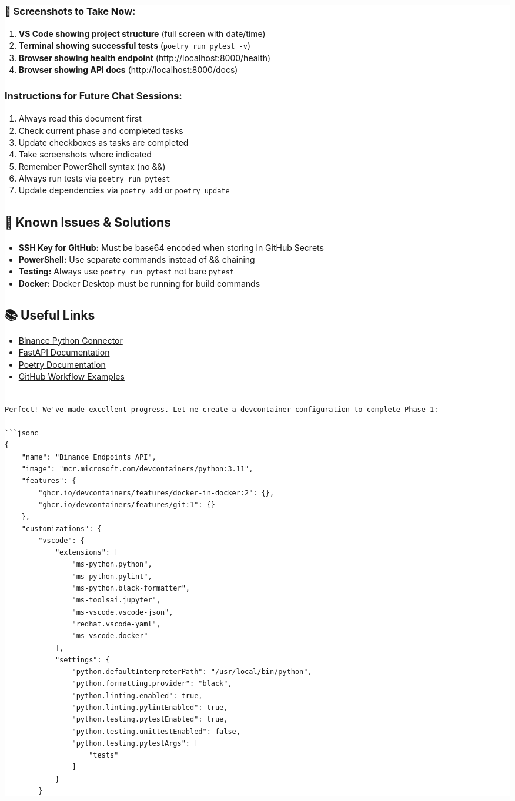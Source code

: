 ### 📸 Screenshots to Take Now:
1. **VS Code showing project structure** (full screen with date/time)
2. **Terminal showing successful tests** (`poetry run pytest -v`)
3. **Browser showing health endpoint** (http://localhost:8000/health)
4. **Browser showing API docs** (http://localhost:8000/docs)

### Instructions for Future Chat Sessions:
1. Always read this document first
2. Check current phase and completed tasks
3. Update checkboxes as tasks are completed
4. Take screenshots where indicated
5. Remember PowerShell syntax (no &&)
6. Always run tests via `poetry run pytest`
7. Update dependencies via `poetry add` or `poetry update`

## 🐛 Known Issues & Solutions
- **SSH Key for GitHub:** Must be base64 encoded when storing in GitHub Secrets
- **PowerShell:** Use separate commands instead of && chaining
- **Testing:** Always use `poetry run pytest` not bare `pytest`
- **Docker:** Docker Desktop must be running for build commands

## 📚 Useful Links
- [Binance Python Connector](https://github.com/binance/binance-connector-python)
- [FastAPI Documentation](https://fastapi.tiangolo.com/)
- [Poetry Documentation](https://python-poetry.org/docs/)
- [GitHub Workflow Examples](https://docs.github.com/en/actions/examples)
```

Perfect! We've made excellent progress. Let me create a devcontainer configuration to complete Phase 1:

```jsonc
{
    "name": "Binance Endpoints API",
    "image": "mcr.microsoft.com/devcontainers/python:3.11",
    "features": {
        "ghcr.io/devcontainers/features/docker-in-docker:2": {},
        "ghcr.io/devcontainers/features/git:1": {}
    },
    "customizations": {
        "vscode": {
            "extensions": [
                "ms-python.python",
                "ms-python.pylint",
                "ms-python.black-formatter",
                "ms-toolsai.jupyter",
                "ms-vscode.vscode-json",
                "redhat.vscode-yaml",
                "ms-vscode.docker"
            ],
            "settings": {
                "python.defaultInterpreterPath": "/usr/local/bin/python",
                "python.formatting.provider": "black",
                "python.linting.enabled": true,
                "python.linting.pylintEnabled": true,
                "python.testing.pytestEnabled": true,
                "python.testing.unittestEnabled": false,
                "python.testing.pytestArgs": [
                    "tests"
                ]
            }
        }
```